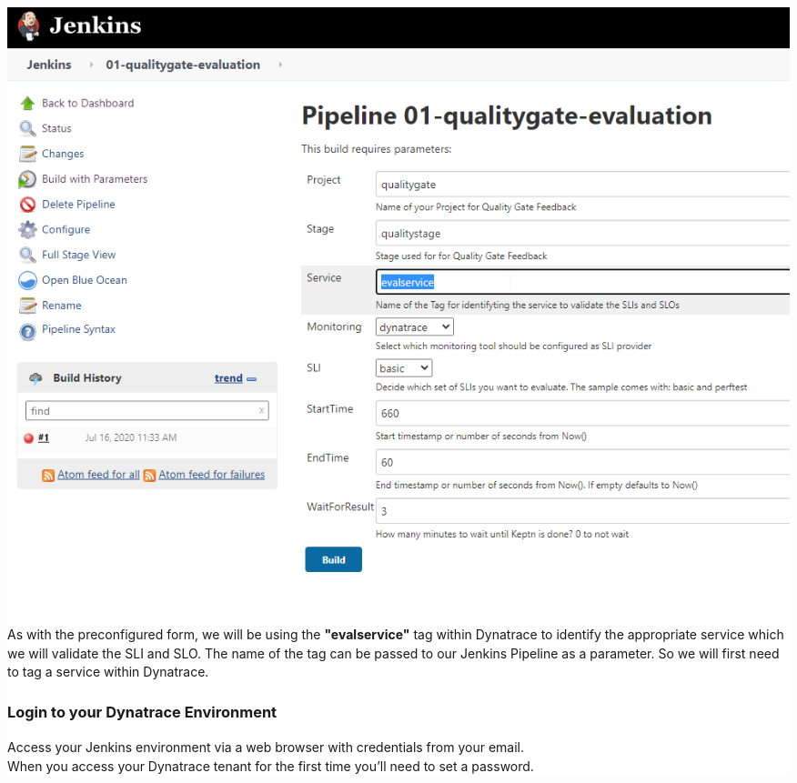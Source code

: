 ![Quality-Gate](assets/ac/quality-gate-3.png)

As with the preconfigured form, we will be using the **"evalservice"** tag within Dynatrace to identify the appropriate service which we will validate the SLI and SLO. The name of the tag can be passed to our Jenkins Pipeline as a parameter. So we will first need to tag a service within Dynatrace.

### Login to your Dynatrace Environment

Access your Jenkins environment via a web browser with credentials from your email. <br>
When you access your Dynatrace tenant for the first time you’ll need to set a password.<br>
